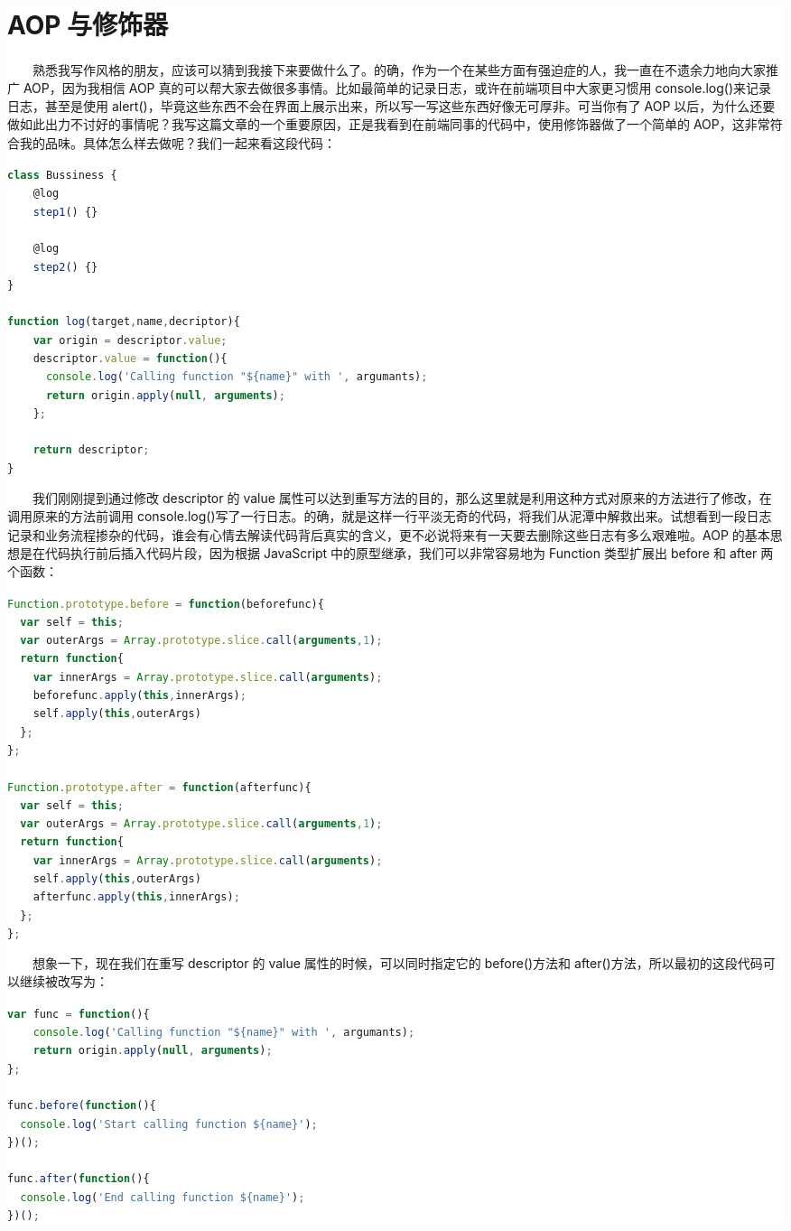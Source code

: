 # AOP 与修饰器
&emsp;&emsp;熟悉我写作风格的朋友，应该可以猜到我接下来要做什么了。的确，作为一个在某些方面有强迫症的人，我一直在不遗余力地向大家推广 AOP，因为我相信 AOP 真的可以帮大家去做很多事情。比如最简单的记录日志，或许在前端项目中大家更习惯用 console.log()来记录日志，甚至是使用 alert()，毕竟这些东西不会在界面上展示出来，所以写一写这些东西好像无可厚非。可当你有了 AOP 以后，为什么还要做如此出力不讨好的事情呢？我写这篇文章的一个重要原因，正是我看到在前端同事的代码中，使用修饰器做了一个简单的 AOP，这非常符合我的品味。具体怎么样去做呢？我们一起来看这段代码：
```JavaScript
class Bussiness {
    @log
    step1() {}
    
    @log
    step2() {}
}

function log(target,name,decriptor){
    var origin = descriptor.value;
    descriptor.value = function(){
      console.log('Calling function "${name}" with ', argumants);
      return origin.apply(null, arguments);
    };
    
    return descriptor;
}
```
&emsp;&emsp;我们刚刚提到通过修改 descriptor 的 value 属性可以达到重写方法的目的，那么这里就是利用这种方式对原来的方法进行了修改，在调用原来的方法前调用 console.log()写了一行日志。的确，就是这样一行平淡无奇的代码，将我们从泥潭中解救出来。试想看到一段日志记录和业务流程掺杂的代码，谁会有心情去解读代码背后真实的含义，更不必说将来有一天要去删除这些日志有多么艰难啦。AOP 的基本思想是在代码执行前后插入代码片段，因为根据 JavaScript 中的原型继承，我们可以非常容易地为 Function 类型扩展出 before 和 after 两个函数：
```JavaScript
Function.prototype.before = function(beforefunc){
  var self = this;
  var outerArgs = Array.prototype.slice.call(arguments,1);
  return function{
    var innerArgs = Array.prototype.slice.call(arguments);
    beforefunc.apply(this,innerArgs);
    self.apply(this,outerArgs)
  };
};

Function.prototype.after = function(afterfunc){
  var self = this;
  var outerArgs = Array.prototype.slice.call(arguments,1);
  return function{
    var innerArgs = Array.prototype.slice.call(arguments);
    self.apply(this,outerArgs)
    afterfunc.apply(this,innerArgs);
  };
};
```
&emsp;&emsp;想象一下，现在我们在重写 descriptor 的 value 属性的时候，可以同时指定它的 before()方法和 after()方法，所以最初的这段代码可以继续被改写为：
```JavaScript
var func = function(){
    console.log('Calling function "${name}" with ', argumants);
    return origin.apply(null, arguments);
};

func.before(function(){
  console.log('Start calling function ${name}');
})();

func.after(function(){
  console.log('End calling function ${name}');
})();
```